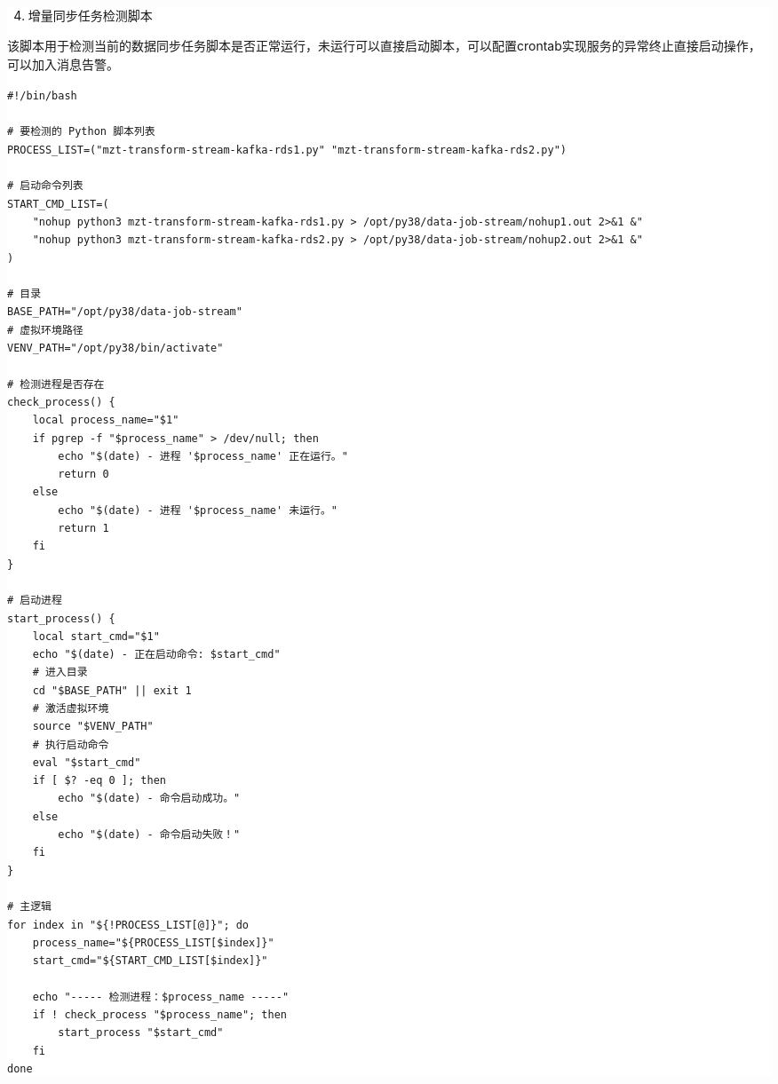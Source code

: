 4.  增量同步任务检测脚本

该脚本用于检测当前的数据同步任务脚本是否正常运行，未运行可以直接启动脚本，可以配置crontab实现服务的异常终止直接启动操作，可以加入消息告警。

```shell
#!/bin/bash

# 要检测的 Python 脚本列表
PROCESS_LIST=("mzt-transform-stream-kafka-rds1.py" "mzt-transform-stream-kafka-rds2.py")

# 启动命令列表
START_CMD_LIST=(
    "nohup python3 mzt-transform-stream-kafka-rds1.py > /opt/py38/data-job-stream/nohup1.out 2>&1 &"
    "nohup python3 mzt-transform-stream-kafka-rds2.py > /opt/py38/data-job-stream/nohup2.out 2>&1 &"
)

# 目录
BASE_PATH="/opt/py38/data-job-stream"
# 虚拟环境路径
VENV_PATH="/opt/py38/bin/activate"

# 检测进程是否存在
check_process() {
    local process_name="$1"
    if pgrep -f "$process_name" > /dev/null; then
        echo "$(date) - 进程 '$process_name' 正在运行。"
        return 0
    else
        echo "$(date) - 进程 '$process_name' 未运行。"
        return 1
    fi
}

# 启动进程
start_process() {
    local start_cmd="$1"
    echo "$(date) - 正在启动命令: $start_cmd"
    # 进入目录
    cd "$BASE_PATH" || exit 1
    # 激活虚拟环境
    source "$VENV_PATH"
    # 执行启动命令
    eval "$start_cmd"
    if [ $? -eq 0 ]; then
        echo "$(date) - 命令启动成功。"
    else
        echo "$(date) - 命令启动失败！"
    fi
}

# 主逻辑
for index in "${!PROCESS_LIST[@]}"; do
    process_name="${PROCESS_LIST[$index]}"
    start_cmd="${START_CMD_LIST[$index]}"

    echo "----- 检测进程：$process_name -----"
    if ! check_process "$process_name"; then
        start_process "$start_cmd"
    fi
done

```
